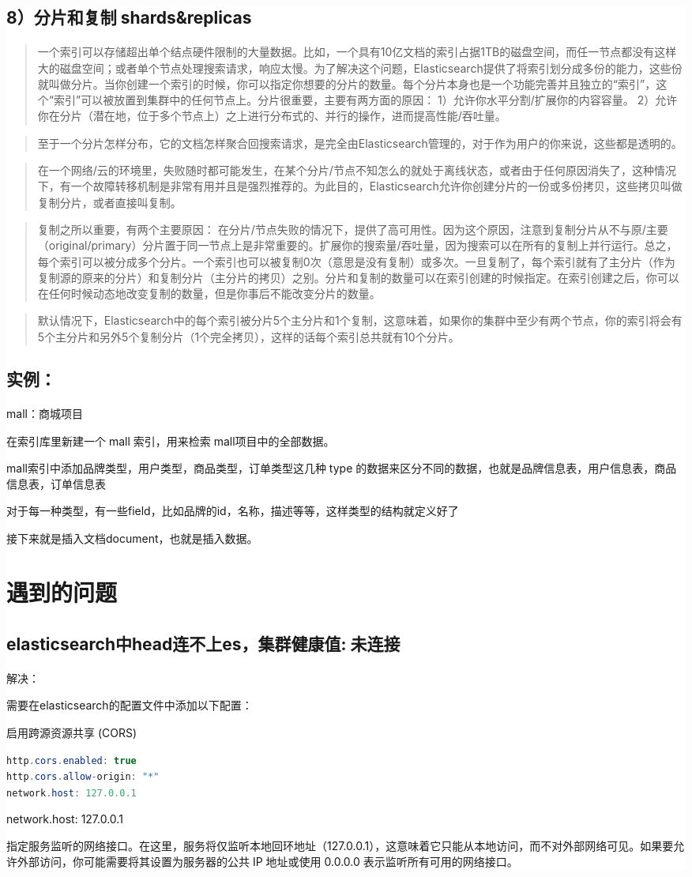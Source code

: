 ## 8）分片和复制 shards&replicas

> 一个索引可以存储超出单个结点硬件限制的大量数据。比如，一个具有10亿文档的索引占据1TB的磁盘空间，而任一节点都没有这样大的磁盘空间；或者单个节点处理搜索请求，响应太慢。为了解决这个问题，Elasticsearch提供了将索引划分成多份的能力，这些份就叫做分片。当你创建一个索引的时候，你可以指定你想要的分片的数量。每个分片本身也是一个功能完善并且独立的“索引”，这个“索引”可以被放置到集群中的任何节点上。分片很重要，主要有两方面的原因： 1）允许你水平分割/扩展你的内容容量。 2）允许你在分片（潜在地，位于多个节点上）之上进行分布式的、并行的操作，进而提高性能/吞吐量。

> 至于一个分片怎样分布，它的文档怎样聚合回搜索请求，是完全由Elasticsearch管理的，对于作为用户的你来说，这些都是透明的。

> 在一个网络/云的环境里，失败随时都可能发生，在某个分片/节点不知怎么的就处于离线状态，或者由于任何原因消失了，这种情况下，有一个故障转移机制是非常有用并且是强烈推荐的。为此目的，Elasticsearch允许你创建分片的一份或多份拷贝，这些拷贝叫做复制分片，或者直接叫复制。

> 复制之所以重要，有两个主要原因： 在分片/节点失败的情况下，提供了高可用性。因为这个原因，注意到复制分片从不与原/主要（original/primary）分片置于同一节点上是非常重要的。扩展你的搜索量/吞吐量，因为搜索可以在所有的复制上并行运行。总之，每个索引可以被分成多个分片。一个索引也可以被复制0次（意思是没有复制）或多次。一旦复制了，每个索引就有了主分片（作为复制源的原来的分片）和复制分片（主分片的拷贝）之别。分片和复制的数量可以在索引创建的时候指定。在索引创建之后，你可以在任何时候动态地改变复制的数量，但是你事后不能改变分片的数量。

> 默认情况下，Elasticsearch中的每个索引被分片5个主分片和1个复制，这意味着，如果你的集群中至少有两个节点，你的索引将会有5个主分片和另外5个复制分片（1个完全拷贝），这样的话每个索引总共就有10个分片。

## 实例：

mall：商城项目

在索引库里新建一个 mall 索引，用来检索 mall项目中的全部数据。

mall索引中添加品牌类型，用户类型，商品类型，订单类型这几种 type 的数据来区分不同的数据，也就是品牌信息表，用户信息表，商品信息表，订单信息表

对于每一种类型，有一些field，比如品牌的id，名称，描述等等，这样类型的结构就定义好了

接下来就是插入文档document，也就是插入数据。

# 遇到的问题

## elasticsearch中head连不上es，集群健康值: 未连接

解决：

需要在elasticsearch的配置文件中添加以下配置：

启用跨源资源共享 (CORS)

```java
http.cors.enabled: true
http.cors.allow-origin: "*"
network.host: 127.0.0.1
```

network.host: 127.0.0.1

指定服务监听的网络接口。在这里，服务将仅监听本地回环地址（127.0.0.1），这意味着它只能从本地访问，而不对外部网络可见。如果要允许外部访问，你可能需要将其设置为服务器的公共 IP 地址或使用 0.0.0.0 表示监听所有可用的网络接口。
